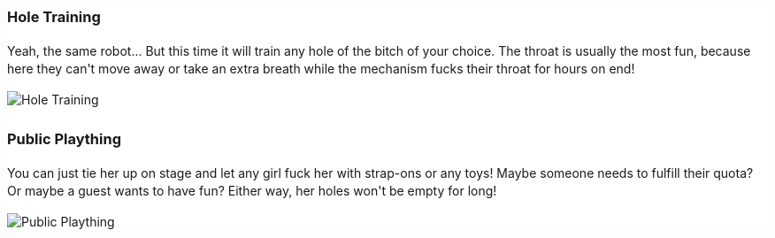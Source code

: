 ### Hole Training

Yeah, the same robot... But this time it will train any hole of the bitch of your choice. The throat is usually the most fun, because here they can't move away or take an extra breath while the mechanism fucks their throat for hours on end!

![Hole Training](images/R22C18.avif)

### Public Plaything

You can just tie her up on stage and let any girl fuck her with strap-ons or any toys! Maybe someone needs to fulfill their quota? Or maybe a guest wants to have fun? Either way, her holes won't be empty for long!

![Public Plaything](images/R22C19.avif)

